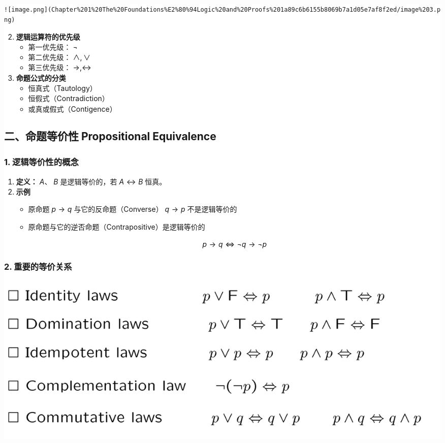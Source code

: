     ![image.png](Chapter%201%20The%20Foundations%E2%80%94Logic%20and%20Proofs%201a89c6b6155b8069b7a1d05e7af8f2ed/image%203.png)
    
2. **逻辑运算符的优先级**
    - 第一优先级： $\neg$
    - 第二优先级： $\land , \lor$
    - 第三优先级： $\rightarrow , \leftrightarrow$
3. **命题公式的分类**
    - 恒真式（Tautology）
    - 恒假式（Contradiction）
    - 或真或假式（Contigence）

## 二、命题等价性 Propositional Equivalence

### 1. 逻辑等价性的概念

1. **定义：** $A$、 $B$ 是逻辑等价的，若 $A\leftrightarrow B$ 恒真。
2. **示例**
    - 原命题 $p\rightarrow q$ 与它的反命题（Converse） $q\rightarrow p$ 不是逻辑等价的
    - 原命题与它的逆否命题（Contrapositive）是逻辑等价的
        
        $$
        p\rightarrow q \Leftrightarrow \neg q\rightarrow \neg p
        $$
        

### 2. 重要的等价关系

![image.png](Chapter%201%20The%20Foundations%E2%80%94Logic%20and%20Proofs%201a89c6b6155b8069b7a1d05e7af8f2ed/image%204.png)
